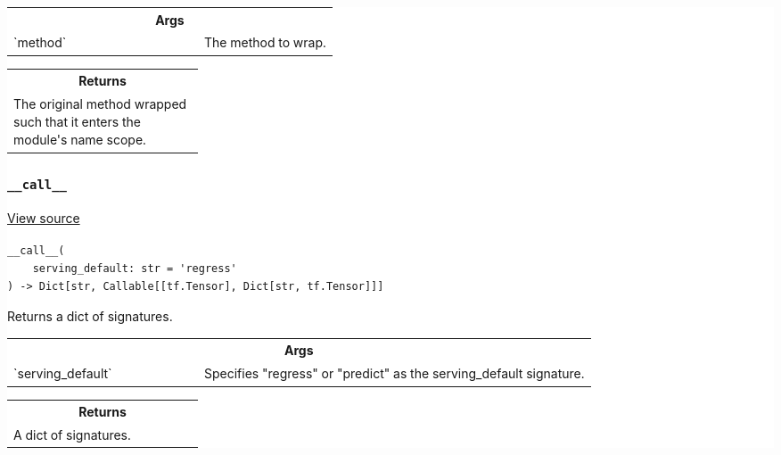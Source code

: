  <table class="responsive fixed orange">
<colgroup><col width="214px"><col></colgroup>
<tr><th colspan="2">Args</th></tr>

<tr>
<td>
`method`
</td>
<td>
The method to wrap.
</td>
</tr>
</table>


 <table class="responsive fixed orange">
<colgroup><col width="214px"><col></colgroup>
<tr><th colspan="2">Returns</th></tr>
<tr class="alt">
<td colspan="2">
The original method wrapped such that it enters the module's name scope.
</td>
</tr>

</table>

<h3 id="__call__"><code>__call__</code></h3>

<a target="_blank" href="https://github.com/tensorflow/ranking/tree/master/tensorflow_ranking/python/keras/saved_model.py#L134-L162">View
source</a>

<pre class="devsite-click-to-copy prettyprint lang-py tfo-signature-link">
<code>__call__(
    serving_default: str = &#x27;regress&#x27;
) -> Dict[str, Callable[[tf.Tensor], Dict[str, tf.Tensor]]]
</code></pre>

Returns a dict of signatures.


 <table class="responsive fixed orange">
<colgroup><col width="214px"><col></colgroup>
<tr><th colspan="2">Args</th></tr>

<tr>
<td>
`serving_default`
</td>
<td>
Specifies "regress" or "predict" as the serving_default
signature.
</td>
</tr>
</table>


 <table class="responsive fixed orange">
<colgroup><col width="214px"><col></colgroup>
<tr><th colspan="2">Returns</th></tr>
<tr class="alt">
<td colspan="2">
A dict of signatures.
</td>
</tr>

</table>
